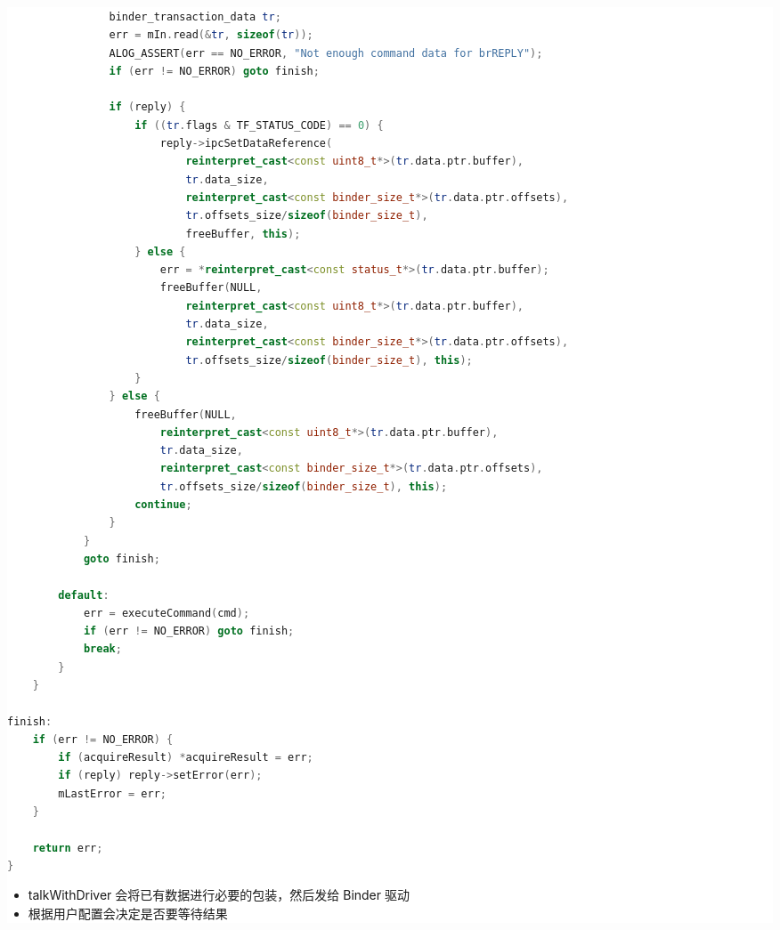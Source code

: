 ```C++
                binder_transaction_data tr;
                err = mIn.read(&tr, sizeof(tr));
                ALOG_ASSERT(err == NO_ERROR, "Not enough command data for brREPLY");
                if (err != NO_ERROR) goto finish;

                if (reply) {
                    if ((tr.flags & TF_STATUS_CODE) == 0) {
                        reply->ipcSetDataReference(
                            reinterpret_cast<const uint8_t*>(tr.data.ptr.buffer),
                            tr.data_size,
                            reinterpret_cast<const binder_size_t*>(tr.data.ptr.offsets),
                            tr.offsets_size/sizeof(binder_size_t),
                            freeBuffer, this);
                    } else {
                        err = *reinterpret_cast<const status_t*>(tr.data.ptr.buffer);
                        freeBuffer(NULL,
                            reinterpret_cast<const uint8_t*>(tr.data.ptr.buffer),
                            tr.data_size,
                            reinterpret_cast<const binder_size_t*>(tr.data.ptr.offsets),
                            tr.offsets_size/sizeof(binder_size_t), this);
                    }
                } else {
                    freeBuffer(NULL,
                        reinterpret_cast<const uint8_t*>(tr.data.ptr.buffer),
                        tr.data_size,
                        reinterpret_cast<const binder_size_t*>(tr.data.ptr.offsets),
                        tr.offsets_size/sizeof(binder_size_t), this);
                    continue;
                }
            }
            goto finish;

        default:
            err = executeCommand(cmd);
            if (err != NO_ERROR) goto finish;
            break;
        }
    }

finish:
    if (err != NO_ERROR) {
        if (acquireResult) *acquireResult = err;
        if (reply) reply->setError(err);
        mLastError = err;
    }

    return err;
}
```

* talkWithDriver 会将已有数据进行必要的包装，然后发给 Binder 驱动
* 根据用户配置会决定是否要等待结果
